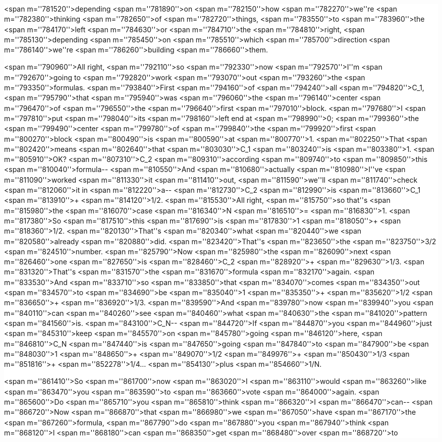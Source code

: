   <span m=''781520''>depending</span> <span m=''781890''>on</span> <span m=''782150''>how</span>
  <span m=''782270''>we''re</span> <span m=''782380''>thinking</span> <span m=''782650''>of</span>
  <span m=''782720''>things,</span> <span m=''783550''>to</span> <span m=''783960''>the</span>
  <span m=''784170''>left</span> <span m=''784630''>or</span> <span m=''784710''>the</span>
  <span m=''784810''>right,</span> <span m=''785130''>depending</span> <span m=''785450''>on</span>
  <span m=''785510''>which</span> <span m=''785700''>direction</span> <span m=''786140''>we''re</span>
  <span m=''786260''>building</span> <span m=''786660''>them.</span> </p><p><span
  m=''790960''>All right,</span> <span m=''792110''>so</span> <span m=''792330''>now</span>
  <span m=''792570''>I''m</span> <span m=''792670''>going to</span> <span m=''792820''>work</span>
  <span m=''793070''>out</span> <span m=''793260''>the</span> <span m=''793350''>formulas.</span>
  <span m=''793840''>First</span> <span m=''794160''>of</span> <span m=''794240''>all</span>
  <span m=''794820''>C_1,</span> <span m=''795790''>that</span> <span m=''795940''>was</span>
  <span m=''796060''>the</span> <span m=''796140''>center</span> <span m=''796470''>of</span>
  <span m=''796550''>the</span> <span m=''796640''>first</span> <span m=''797010''>block.</span>
  <span m=''797680''>I</span> <span m=''797810''>put</span> <span m=''798040''>its</span>
  <span m=''798160''>left end at</span> <span m=''798990''>0;</span> <span m=''799360''>the</span>
  <span m=''799490''>center</span> <span m=''799780''>of</span> <span m=''799840''>the</span>
  <span m=''799920''>first</span> <span m=''800270''>block</span> <span m=''800490''>is</span>
  <span m=''800590''>at</span> <span m=''800770''>1.</span> <span m=''802250''>That</span>
  <span m=''802420''>means</span> <span m=''802640''>that</span> <span m=''803030''>C_1</span>
  <span m=''803240''>is</span> <span m=''803380''>1.</span> <span m=''805910''>OK?</span>
  <span m=''807310''>C_2</span> <span m=''809310''>according</span> <span m=''809740''>to</span>
  <span m=''809850''>this</span> <span m=''810040''>formula--</span> <span m=''810550''>And</span>
  <span m=''810680''>actually</span> <span m=''810980''>I''ve</span> <span m=''811090''>worked</span>
  <span m=''811330''>it</span> <span m=''811410''>out,</span> <span m=''811590''>we''ll</span>
  <span m=''811740''>check</span> <span m=''812060''>it in</span> <span m=''812220''>a--</span>
  <span m=''812730''>C_2</span> <span m=''812990''>is</span> <span m=''813660''>C_1</span>
  <span m=''813910''>+</span> <span m=''814120''>1/2.</span> <span m=''815530''>All
  right,</span> <span m=''815750''>so that''s</span> <span m=''815980''>the</span>
  <span m=''816070''>case</span> <span m=''816340''>N</span> <span m=''816510''>=</span>
  <span m=''816830''>1.</span> <span m=''817380''>So</span> <span m=''817510''>this</span>
  <span m=''817690''>is</span> <span m=''817830''>1</span> <span m=''818050''>+</span>
  <span m=''818360''>1/2.</span> <span m=''820130''>That''s</span> <span m=''820340''>what</span>
  <span m=''820440''>we</span> <span m=''820580''>already</span> <span m=''820880''>did.</span>
  <span m=''823420''>That''s</span> <span m=''823650''>the</span> <span m=''823750''>3/2</span>
  <span m=''824510''>number.</span> <span m=''825790''>Now</span> <span m=''825980''>the</span>
  <span m=''826090''>next</span> <span m=''826460''>one</span> <span m=''827650''>is</span>
  <span m=''828460''>C_2</span> <span m=''828920''>+</span> <span m=''829630''>1/3.</span>
  <span m=''831320''>That''s</span> <span m=''831570''>the</span> <span m=''831670''>formula</span>
  <span m=''832170''>again.</span> <span m=''833530''>And</span> <span m=''833710''>so</span>
  <span m=''833850''>that</span> <span m=''834070''>comes</span> <span m=''834350''>out</span>
  <span m=''834570''>to</span> <span m=''834690''>be</span> <span m=''835040''>1</span>
  <span m=''835350''>+</span> <span m=''835620''>1/2</span> <span m=''836650''>+</span>
  <span m=''836920''>1/3.</span> <span m=''839590''>And</span> <span m=''839780''>now</span>
  <span m=''839940''>you</span> <span m=''840110''>can</span> <span m=''840260''>see</span>
  <span m=''840460''>what</span> <span m=''840630''>the</span> <span m=''841020''>pattern</span>
  <span m=''841560''>is.</span> <span m=''843100''>C_N--</span> <span m=''844720''>If</span>
  <span m=''844870''>you</span> <span m=''844960''>just</span> <span m=''845310''>keep</span>
  <span m=''845570''>on</span> <span m=''845780''>going</span> <span m=''846120''>here,</span>
  <span m=''846810''>C_N</span> <span m=''847440''>is</span> <span m=''847650''>going</span>
  <span m=''847840''>to</span> <span m=''847900''>be</span> <span m=''848030''>1</span>
  <span m=''848650''>+</span> <span m=''849070''>1/2</span> <span m=''849976''>+</span>
  <span m=''850430''>1/3</span> <span m=''851816''>+</span> <span m=''852278''>1/4...</span>
  <span m=''854130''>plus</span> <span m=''854660''>1/N.</span> </p><p><span m=''861410''>So</span>
  <span m=''861700''>now</span> <span m=''863020''>I</span> <span m=''863110''>would</span>
  <span m=''863260''>like</span> <span m=''863470''>you</span> <span m=''863590''>to</span>
  <span m=''863660''>vote</span> <span m=''864000''>again.</span> <span m=''865600''>Do</span>
  <span m=''865710''>you</span> <span m=''865810''>think</span> <span m=''866320''>I</span>
  <span m=''866470''>can--</span> <span m=''866720''>Now</span> <span m=''866870''>that</span>
  <span m=''866980''>we</span> <span m=''867050''>have</span> <span m=''867170''>the</span>
  <span m=''867260''>formula,</span> <span m=''867790''>do</span> <span m=''867880''>you</span>
  <span m=''867940''>think</span> <span m=''868120''>I</span> <span m=''868180''>can</span>
  <span m=''868350''>get</span> <span m=''868480''>over</span> <span m=''868720''>to